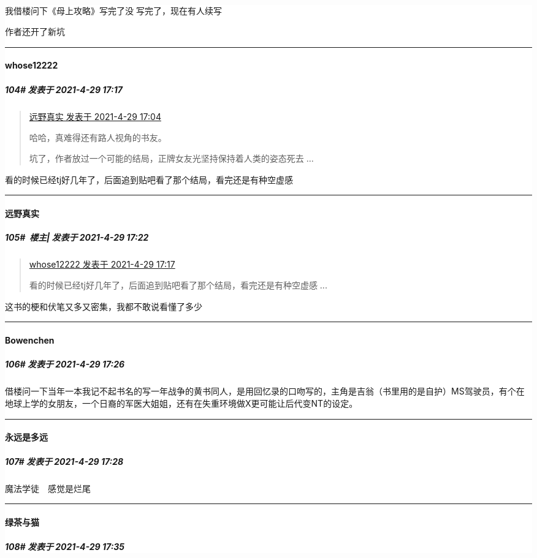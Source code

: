 我借楼问下《母上攻略》写完了没</blockquote>
写完了，现在有人续写

作者还开了新坑


*****

####  whose12222  
##### 104#       发表于 2021-4-29 17:17


<blockquote><a href="httphttps://bbs.saraba1st.com/2b/forum.php?mod=redirect&amp;goto=findpost&amp;pid=51101107&amp;ptid=2001587" target="_blank">远野真实 发表于 2021-4-29 17:04</a>

哈哈，真难得还有路人视角的书友。


坑了，作者放过一个可能的结局，正牌女友光坚持保持着人类的姿态死去 ...</blockquote>
看的时候已经tj好几年了，后面追到贴吧看了那个结局，看完还是有种空虚感


*****

####  远野真实  
##### 105#         楼主| 发表于 2021-4-29 17:22


<blockquote><a href="httphttps://bbs.saraba1st.com/2b/forum.php?mod=redirect&amp;goto=findpost&amp;pid=51101225&amp;ptid=2001587" target="_blank">whose12222 发表于 2021-4-29 17:17</a>

看的时候已经tj好几年了，后面追到贴吧看了那个结局，看完还是有种空虚感 ...</blockquote>
这书的梗和伏笔又多又密集，我都不敢说看懂了多少


*****

####  Bowenchen  
##### 106#       发表于 2021-4-29 17:26


借楼问一下当年一本我记不起书名的写一年战争的黄书同人，是用回忆录的口吻写的，主角是吉翁（书里用的是自护）MS驾驶员，有个在地球上学的女朋友，一个日裔的军医大姐姐，还有在失重环境做X更可能让后代变NT的设定。


*****

####  永远是多远  
##### 107#       发表于 2021-4-29 17:28


魔法学徒　感觉是烂尾


*****

####  绿茶与猫  
##### 108#       发表于 2021-4-29 17:35


